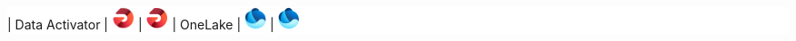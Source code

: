 | Data Activator | <a href="PNG/Fabric Icons/Data Activator/Data-Activator.png"><img src="PNG/Fabric Icons/Data Activator/Data-Activator.png" height="25"/></a> | <a href="SVG/Fabric Icons/Data Activator/Data-Activator.svg"><img src="SVG/Fabric Icons/Data Activator/Data-Activator.svg" height="25"/></a>
| OneLake | <a href="PNG/Fabric Icons/OneLake/OneLake.png"><img src="PNG/Fabric Icons/OneLake/OneLake.png" height="25"/></a> | <a href="SVG/Fabric Icons/OneLake/OneLake.svg"><img src="SVG/Fabric Icons/OneLake/OneLake.svg" height="25"/></a>